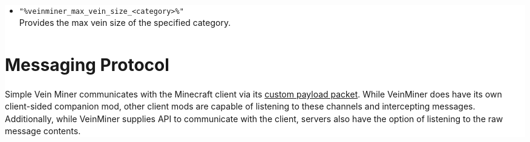 - `"%veinminer_max_vein_size_<category>%"`  
  Provides the max vein size of the specified category.


# Messaging Protocol

Simple Vein Miner communicates with the Minecraft client via its [custom payload packet](https://wiki.vg/Protocol#Plugin_Message_.28clientbound.29). While VeinMiner does have its own client-sided companion mod, other client mods are capable of listening to these channels and intercepting messages. Additionally, while VeinMiner supplies API to communicate with the client, servers also have the option of listening to the raw message contents.
